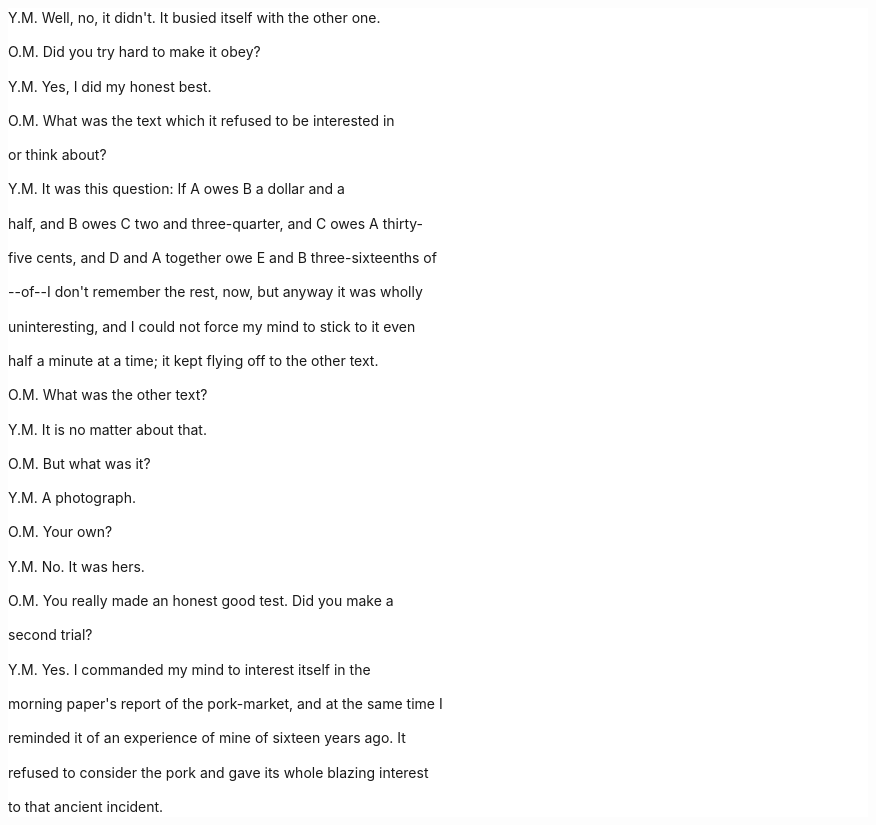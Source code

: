 

Y.M.  Well, no, it didn't.  It busied itself with the other one.



O.M.  Did you try hard to make it obey?



Y.M.  Yes, I did my honest best.



O.M.  What was the text which it refused to be interested in

or think about?



Y.M.  It was this question:  If A owes B a dollar and a

half, and B owes C two and three-quarter, and C owes A thirty-

five cents, and D and A together owe E and B three-sixteenths of

--of--I don't remember the rest, now, but anyway it was wholly

uninteresting, and I could not force my mind to stick to it even

half a minute at a time; it kept flying off to the other text.



O.M.  What was the other text?



Y.M.  It is no matter about that.



O.M.  But what was it?



Y.M.  A photograph.



O.M.  Your own?



Y.M.  No.  It was hers.



O.M.  You really made an honest good test.  Did you make a

second trial?



Y.M.  Yes.  I commanded my mind to interest itself in the

morning paper's report of the pork-market, and at the same time I

reminded it of an experience of mine of sixteen years ago.  It

refused to consider the pork and gave its whole blazing interest

to that ancient incident.
